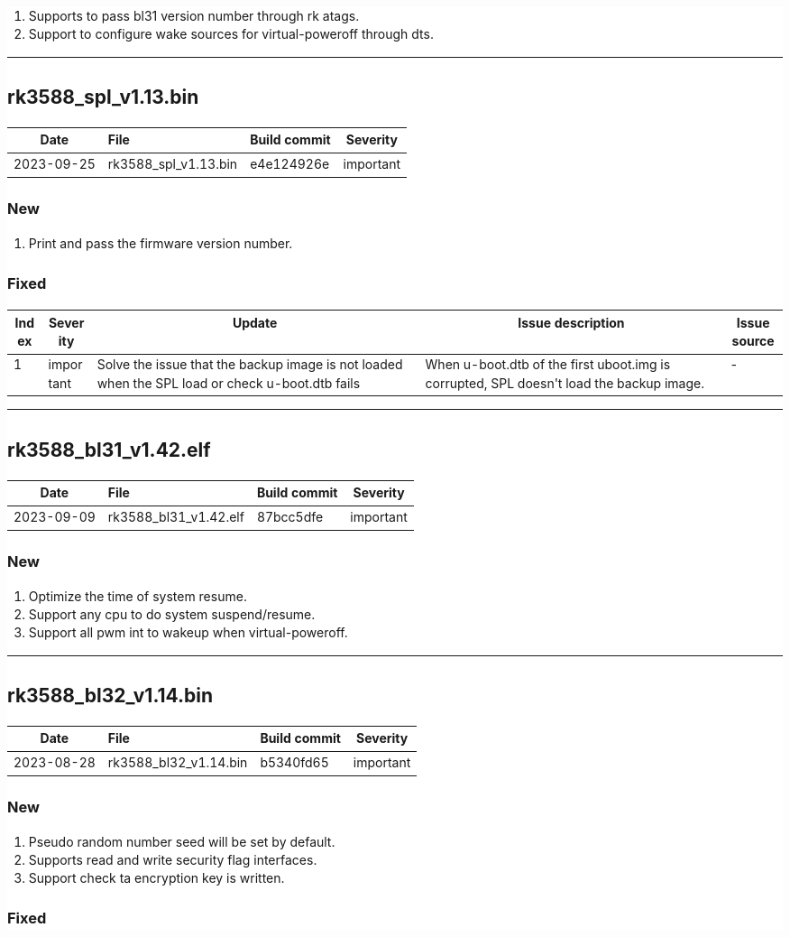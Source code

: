 1. Supports to pass bl31 version number through rk atags.
2. Support to configure wake sources for virtual-poweroff through dts.

------

## rk3588_spl_v1.13.bin

| Date       | File                 | Build commit | Severity  |
| ---------- | :------------------- | ------------ | --------- |
| 2023-09-25 | rk3588_spl_v1.13.bin | e4e124926e   | important |

### New

1. Print and pass the firmware version number.

### Fixed

| Index | Severity  | Update                                                       | Issue description                                            | Issue source |
| ----- | --------- | ------------------------------------------------------------ | ------------------------------------------------------------ | ------------ |
| 1     | important | Solve the issue that the backup image is not loaded when the SPL load or check u-boot.dtb fails | When u-boot.dtb of the first uboot.img is corrupted, SPL doesn't load the backup image. | -            |
------

## rk3588_bl31_v1.42.elf

| Date       | File                  | Build commit | Severity  |
| ---------- | :-------------------- | ------------ | --------- |
| 2023-09-09 | rk3588_bl31_v1.42.elf | 87bcc5dfe    | important |

### New

1. Optimize the time of system resume.
2. Support any cpu to do system suspend/resume.
3. Support all pwm int to wakeup when virtual-poweroff.

------

## rk3588_bl32_v1.14.bin

| Date       | File                  | Build commit | Severity  |
| ---------- | :-------------------- | ------------ | --------- |
| 2023-08-28 | rk3588_bl32_v1.14.bin | b5340fd65    | important |

### New

1.  Pseudo random number seed will be set by default.
2.  Supports read and write security flag interfaces.
3.  Support check ta encryption key is written.

### Fixed
